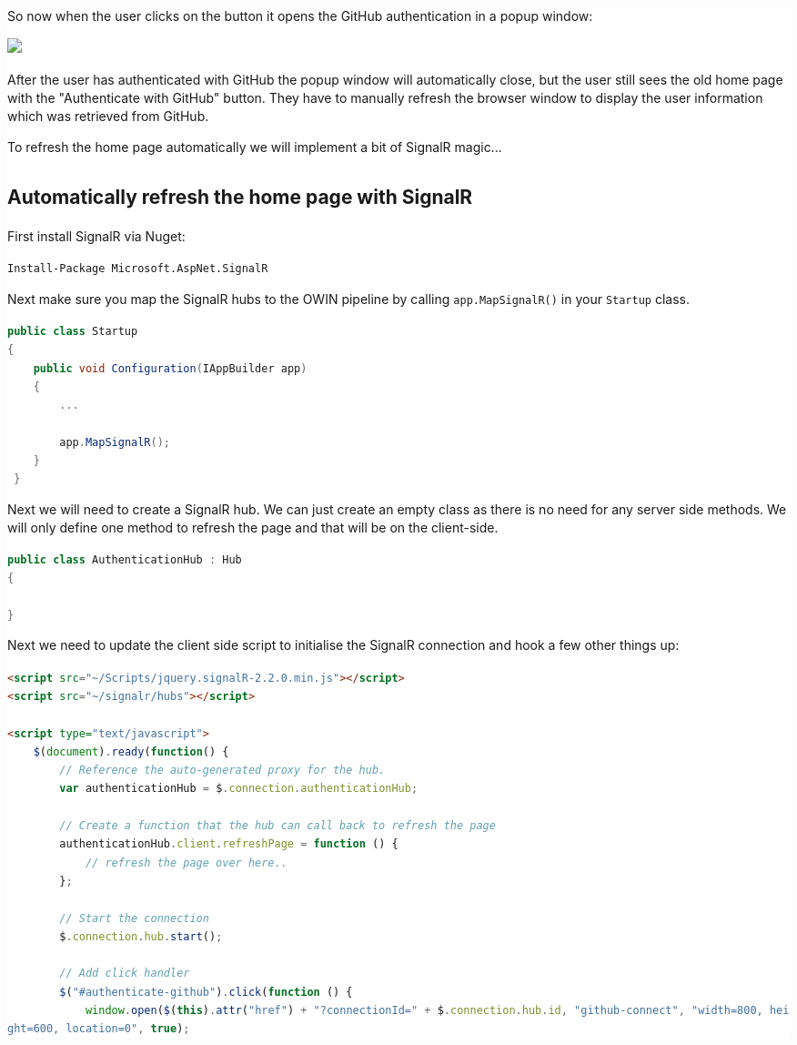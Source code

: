 So now when the user clicks on the button it opens the GitHub authentication in a popup window:

![](/assets/images/popup-oauth-authentication-with-aspnet-and-signalr/popup-oauth-dialog.png)

After the user has authenticated with GitHub the popup window will automatically close, but the user still sees the old home page with the "Authenticate with GitHub" button. They have to manually refresh the browser window to display the user information which was retrieved from GitHub. 

To refresh the home page automatically we will implement a bit of SignalR magic...

## Automatically refresh the home page with SignalR

First install SignalR via Nuget:

``` text
Install-Package Microsoft.AspNet.SignalR
```

Next make sure you map the SignalR hubs to the OWIN pipeline by calling `app.MapSignalR()` in your `Startup` class.

``` csharp
public class Startup
{
    public void Configuration(IAppBuilder app)
    {
	    ...

        app.MapSignalR();
	}
 }
``` 

Next we will need to create a SignalR hub. We can just create an empty class as there is no need for any server side methods. We will only define one method to refresh the page and that will be on the client-side. 

``` csharp
public class AuthenticationHub : Hub
{
     
}
```

Next we need to update the client side script to initialise the SignalR connection and hook a few other things up:

``` html
<script src="~/Scripts/jquery.signalR-2.2.0.min.js"></script>
<script src="~/signalr/hubs"></script>

<script type="text/javascript">
    $(document).ready(function() {
        // Reference the auto-generated proxy for the hub.  
        var authenticationHub = $.connection.authenticationHub;

        // Create a function that the hub can call back to refresh the page
        authenticationHub.client.refreshPage = function () {
            // refresh the page over here..
        };

        // Start the connection
        $.connection.hub.start();

        // Add click handler
        $("#authenticate-github").click(function () {
            window.open($(this).attr("href") + "?connectionId=" + $.connection.hub.id, "github-connect", "width=800, height=600, location=0", true);

```